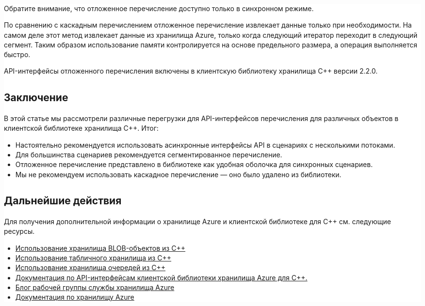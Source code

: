 Обратите внимание, что отложенное перечисление доступно только в синхронном режиме.

По сравнению с каскадным перечислением отложенное перечисление извлекает данные только при необходимости. На самом деле этот метод извлекает данные из хранилища Azure, только когда следующий итератор переходит в следующий сегмент. Таким образом использование памяти контролируется на основе предельного размера, а операция выполняется быстро.

API-интерфейсы отложенного перечисления включены в клиентскую библиотеку хранилища C++ версии 2.2.0.

## <a name="conclusion"></a>Заключение
В этой статье мы рассмотрели различные перегрузки для API-интерфейсов перечисления для различных объектов в клиентской библиотеке хранилища C++. Итог:

* Настоятельно рекомендуется использовать асинхронные интерфейсы API в сценариях с несколькими потоками.
* Для большинства сценариев рекомендуется сегментированное перечисление.
* Отложенное перечисление представлено в библиотеке как удобная оболочка для синхронных сценариев.
* Мы не рекомендуем использовать каскадное перечисление — оно было удалено из библиотеки.

## <a name="next-steps"></a>Дальнейшие действия
Для получения дополнительной информации о хранилище Azure и клиентской библиотеке для C++ см. следующие ресурсы.

* [Использование хранилища BLOB-объектов из C++](../blobs/storage-c-plus-plus-how-to-use-blobs.md)
* [Использование табличного хранилища из C++](../../cosmos-db/table-storage-how-to-use-c-plus.md)
* [Использование хранилища очередей из C++](../storage-c-plus-plus-how-to-use-queues.md)
* [Документация по API-интерфейсам клиентской библиотеки хранилища Azure для C++.](http://azure.github.io/azure-storage-cpp/)
* [Блог рабочей группы службы хранилища Azure](http://blogs.msdn.com/b/windowsazurestorage/)
* [Документация по хранилищу Azure](https://azure.microsoft.com/documentation/services/storage/)

